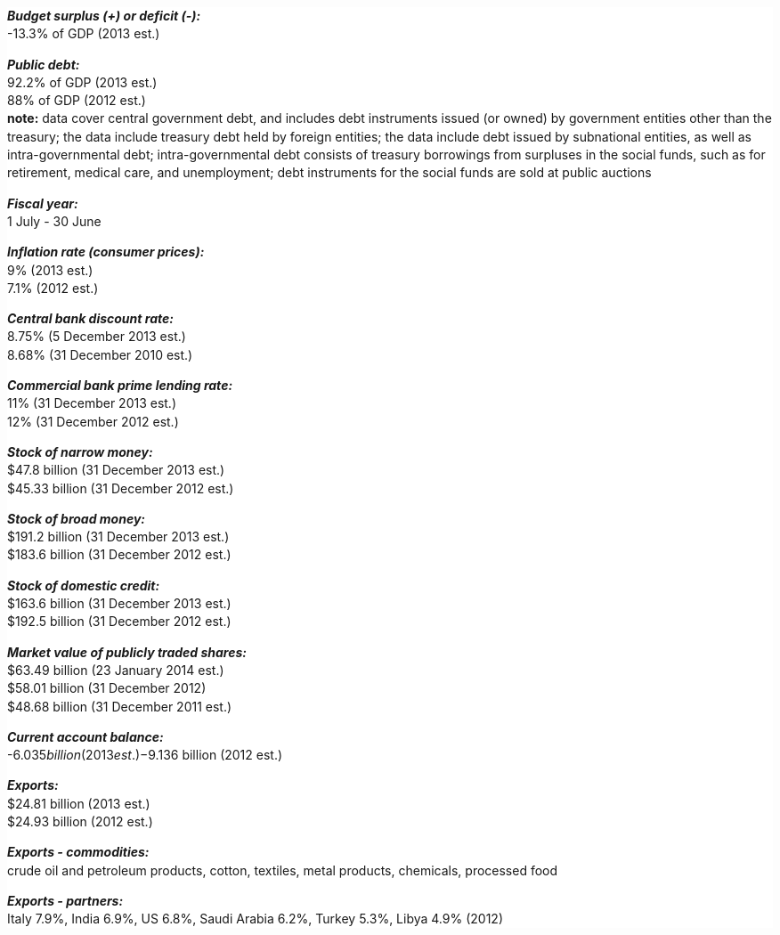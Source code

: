**_Budget surplus (+) or deficit (-):_**   
-13.3% of GDP (2013 est.)

**_Public debt:_**   
92.2% of GDP (2013 est.)   
88% of GDP (2012 est.)   
**note:** data cover central government debt, and includes debt instruments issued (or owned) by government entities other than the treasury; the data include treasury debt held by foreign entities; the data include debt issued by subnational entities, as well as intra-governmental debt; intra-governmental debt consists of treasury borrowings from surpluses in the social funds, such as for retirement, medical care, and unemployment; debt instruments for the social funds are sold at public auctions

**_Fiscal year:_**   
1 July - 30 June

**_Inflation rate (consumer prices):_**   
9% (2013 est.)   
7.1% (2012 est.)

**_Central bank discount rate:_**   
8.75% (5 December 2013 est.)   
8.68% (31 December 2010 est.)

**_Commercial bank prime lending rate:_**   
11% (31 December 2013 est.)   
12% (31 December 2012 est.)

**_Stock of narrow money:_**   
$47.8 billion (31 December 2013 est.)   
$45.33 billion (31 December 2012 est.)

**_Stock of broad money:_**   
$191.2 billion (31 December 2013 est.)   
$183.6 billion (31 December 2012 est.)

**_Stock of domestic credit:_**   
$163.6 billion (31 December 2013 est.)   
$192.5 billion (31 December 2012 est.)

**_Market value of publicly traded shares:_**   
$63.49 billion (23 January 2014 est.)   
$58.01 billion (31 December 2012)   
$48.68 billion (31 December 2011 est.)

**_Current account balance:_**   
-$6.035 billion (2013 est.)   
-$9.136 billion (2012 est.)

**_Exports:_**   
$24.81 billion (2013 est.)   
$24.93 billion (2012 est.)

**_Exports - commodities:_**   
crude oil and petroleum products, cotton, textiles, metal products, chemicals, processed food

**_Exports - partners:_**   
Italy 7.9%, India 6.9%, US 6.8%, Saudi Arabia 6.2%, Turkey 5.3%, Libya 4.9% (2012)
